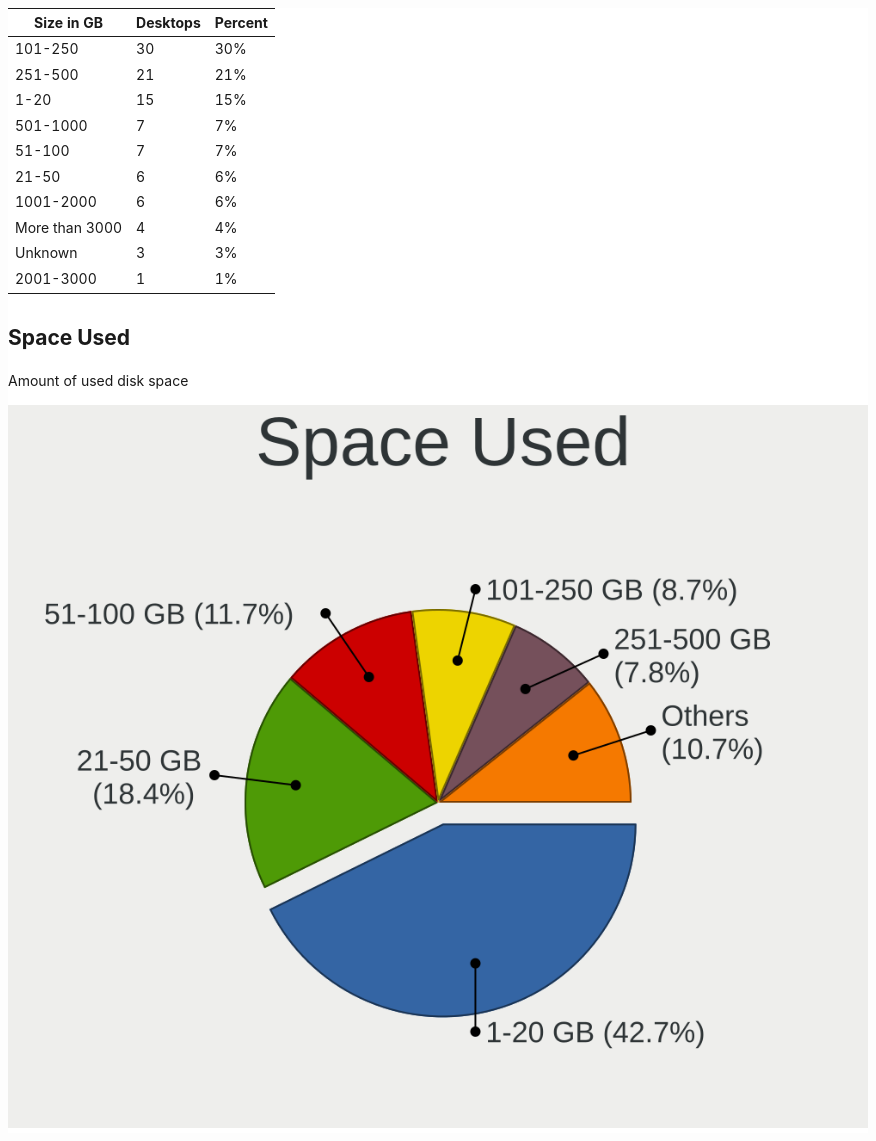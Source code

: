
| Size in GB     | Desktops | Percent |
|----------------|----------|---------|
| 101-250        | 30       | 30%     |
| 251-500        | 21       | 21%     |
| 1-20           | 15       | 15%     |
| 501-1000       | 7        | 7%      |
| 51-100         | 7        | 7%      |
| 21-50          | 6        | 6%      |
| 1001-2000      | 6        | 6%      |
| More than 3000 | 4        | 4%      |
| Unknown        | 3        | 3%      |
| 2001-3000      | 1        | 1%      |

Space Used
----------

Amount of used disk space

![Space Used](./images/pie_chart/drive_space_used.svg)
